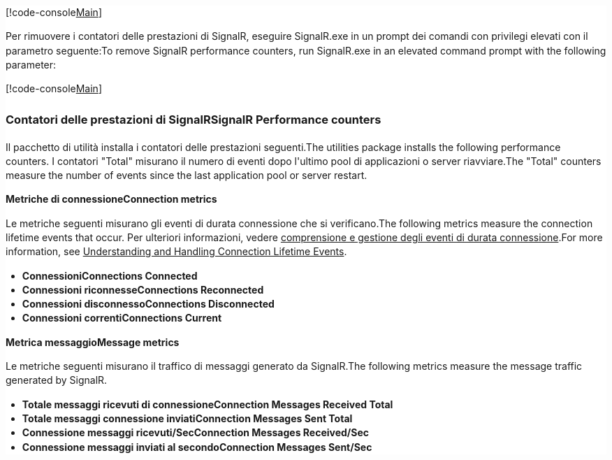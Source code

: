 [!code-console[Main](signalr-performance/samples/sample7.cmd)]

<span data-ttu-id="4b838-186">Per rimuovere i contatori delle prestazioni di SignalR, eseguire SignalR.exe in un prompt dei comandi con privilegi elevati con il parametro seguente:</span><span class="sxs-lookup"><span data-stu-id="4b838-186">To remove SignalR performance counters, run SignalR.exe in an elevated command prompt with the following parameter:</span></span>

[!code-console[Main](signalr-performance/samples/sample8.cmd)]

### <a name="signalr-performance-counters"></a><span data-ttu-id="4b838-187">Contatori delle prestazioni di SignalR</span><span class="sxs-lookup"><span data-stu-id="4b838-187">SignalR Performance counters</span></span>

<span data-ttu-id="4b838-188">Il pacchetto di utilità installa i contatori delle prestazioni seguenti.</span><span class="sxs-lookup"><span data-stu-id="4b838-188">The utilities package installs the following performance counters.</span></span> <span data-ttu-id="4b838-189">I contatori "Total" misurano il numero di eventi dopo l'ultimo pool di applicazioni o server riavviare.</span><span class="sxs-lookup"><span data-stu-id="4b838-189">The "Total" counters measure the number of events since the last application pool or server restart.</span></span>

<span data-ttu-id="4b838-190">**Metriche di connessione**</span><span class="sxs-lookup"><span data-stu-id="4b838-190">**Connection metrics**</span></span>

<span data-ttu-id="4b838-191">Le metriche seguenti misurano gli eventi di durata connessione che si verificano.</span><span class="sxs-lookup"><span data-stu-id="4b838-191">The following metrics measure the connection lifetime events that occur.</span></span> <span data-ttu-id="4b838-192">Per ulteriori informazioni, vedere [comprensione e gestione degli eventi di durata connessione](../guide-to-the-api/handling-connection-lifetime-events.md).</span><span class="sxs-lookup"><span data-stu-id="4b838-192">For more information, see [Understanding and Handling Connection Lifetime Events](../guide-to-the-api/handling-connection-lifetime-events.md).</span></span>

- <span data-ttu-id="4b838-193">**Connessioni**</span><span class="sxs-lookup"><span data-stu-id="4b838-193">**Connections Connected**</span></span>
- <span data-ttu-id="4b838-194">**Connessioni riconnesse**</span><span class="sxs-lookup"><span data-stu-id="4b838-194">**Connections Reconnected**</span></span>
- <span data-ttu-id="4b838-195">**Connessioni disconnesso**</span><span class="sxs-lookup"><span data-stu-id="4b838-195">**Connections Disconnected**</span></span>
- <span data-ttu-id="4b838-196">**Connessioni correnti**</span><span class="sxs-lookup"><span data-stu-id="4b838-196">**Connections Current**</span></span>

<span data-ttu-id="4b838-197">**Metrica messaggio**</span><span class="sxs-lookup"><span data-stu-id="4b838-197">**Message metrics**</span></span>

<span data-ttu-id="4b838-198">Le metriche seguenti misurano il traffico di messaggi generato da SignalR.</span><span class="sxs-lookup"><span data-stu-id="4b838-198">The following metrics measure the message traffic generated by SignalR.</span></span>

- <span data-ttu-id="4b838-199">**Totale messaggi ricevuti di connessione**</span><span class="sxs-lookup"><span data-stu-id="4b838-199">**Connection Messages Received Total**</span></span>
- <span data-ttu-id="4b838-200">**Totale messaggi connessione inviati**</span><span class="sxs-lookup"><span data-stu-id="4b838-200">**Connection Messages Sent Total**</span></span>
- <span data-ttu-id="4b838-201">**Connessione messaggi ricevuti/Sec**</span><span class="sxs-lookup"><span data-stu-id="4b838-201">**Connection Messages Received/Sec**</span></span>
- <span data-ttu-id="4b838-202">**Connessione messaggi inviati al secondo**</span><span class="sxs-lookup"><span data-stu-id="4b838-202">**Connection Messages Sent/Sec**</span></span>
